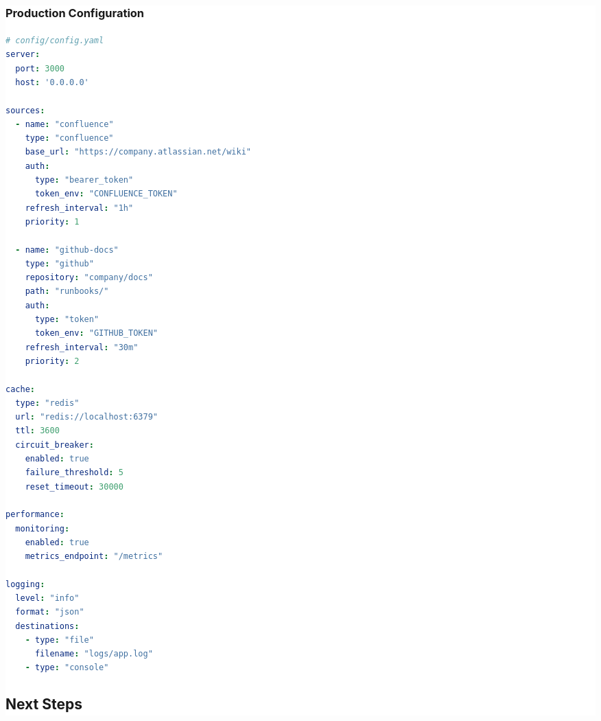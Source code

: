 ### Production Configuration

```yaml
# config/config.yaml
server:
  port: 3000
  host: '0.0.0.0'

sources:
  - name: "confluence"
    type: "confluence"
    base_url: "https://company.atlassian.net/wiki"
    auth:
      type: "bearer_token"
      token_env: "CONFLUENCE_TOKEN"
    refresh_interval: "1h"
    priority: 1

  - name: "github-docs"
    type: "github"
    repository: "company/docs"
    path: "runbooks/"
    auth:
      type: "token"
      token_env: "GITHUB_TOKEN"
    refresh_interval: "30m"
    priority: 2

cache:
  type: "redis"
  url: "redis://localhost:6379"
  ttl: 3600
  circuit_breaker:
    enabled: true
    failure_threshold: 5
    reset_timeout: 30000

performance:
  monitoring:
    enabled: true
    metrics_endpoint: "/metrics"
  
logging:
  level: "info"
  format: "json"
  destinations:
    - type: "file"
      filename: "logs/app.log"
    - type: "console"
```

## Next Steps
